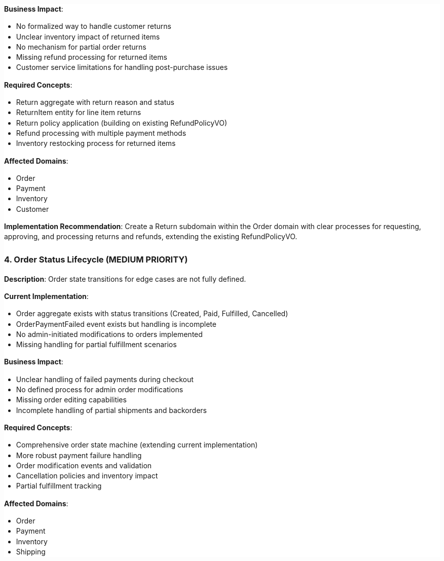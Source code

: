 **Business Impact**:

- No formalized way to handle customer returns
- Unclear inventory impact of returned items
- No mechanism for partial order returns
- Missing refund processing for returned items
- Customer service limitations for handling post-purchase issues

**Required Concepts**:

- Return aggregate with return reason and status
- ReturnItem entity for line item returns
- Return policy application (building on existing RefundPolicyVO)
- Refund processing with multiple payment methods
- Inventory restocking process for returned items

**Affected Domains**:

- Order
- Payment
- Inventory
- Customer

**Implementation Recommendation**:
Create a Return subdomain within the Order domain with clear processes for requesting, approving, and processing returns and refunds, extending the existing RefundPolicyVO.

### 4. Order Status Lifecycle (MEDIUM PRIORITY)

**Description**: Order state transitions for edge cases are not fully defined.

**Current Implementation**:

- Order aggregate exists with status transitions (Created, Paid, Fulfilled, Cancelled)
- OrderPaymentFailed event exists but handling is incomplete
- No admin-initiated modifications to orders implemented
- Missing handling for partial fulfillment scenarios

**Business Impact**:

- Unclear handling of failed payments during checkout
- No defined process for admin order modifications
- Missing order editing capabilities
- Incomplete handling of partial shipments and backorders

**Required Concepts**:

- Comprehensive order state machine (extending current implementation)
- More robust payment failure handling
- Order modification events and validation
- Cancellation policies and inventory impact
- Partial fulfillment tracking

**Affected Domains**:

- Order
- Payment
- Inventory
- Shipping
